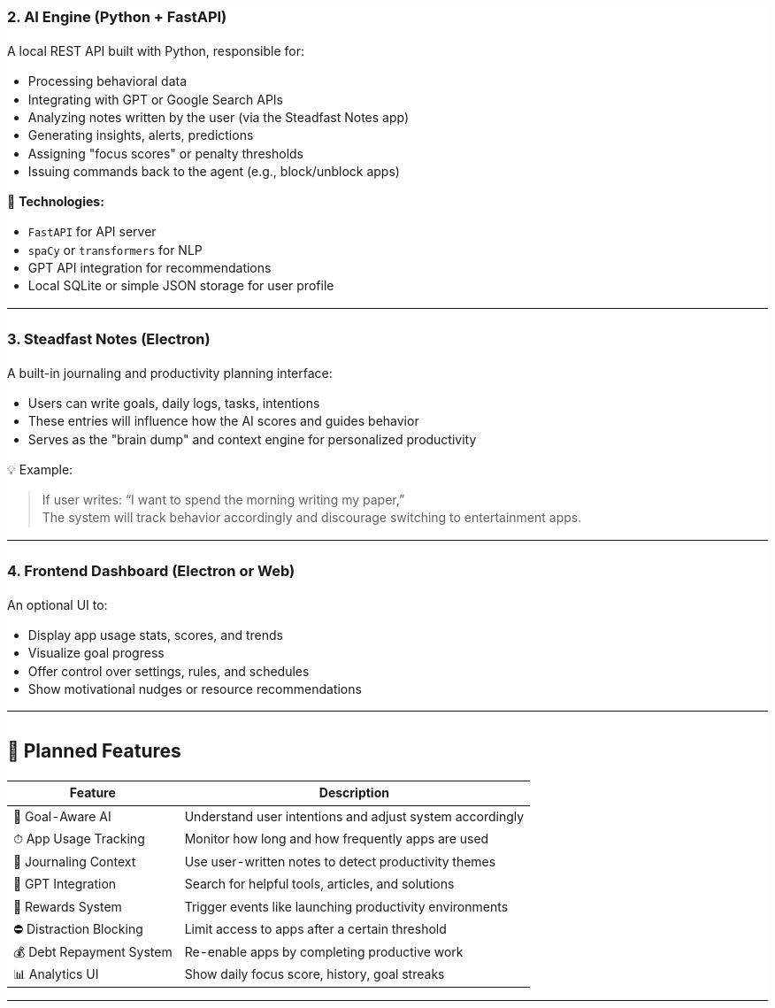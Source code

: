 
### 2. **AI Engine (Python + FastAPI)**

A local REST API built with Python, responsible for:

- Processing behavioral data
- Integrating with GPT or Google Search APIs
- Analyzing notes written by the user (via the Steadfast Notes app)
- Generating insights, alerts, predictions
- Assigning "focus scores" or penalty thresholds
- Issuing commands back to the agent (e.g., block/unblock apps)

🧠 **Technologies:**
- `FastAPI` for API server
- `spaCy` or `transformers` for NLP
- GPT API integration for recommendations
- Local SQLite or simple JSON storage for user profile

---

### 3. **Steadfast Notes (Electron)**

A built-in journaling and productivity planning interface:

- Users can write goals, daily logs, tasks, intentions
- These entries will influence how the AI scores and guides behavior
- Serves as the "brain dump" and context engine for personalized productivity

💡 Example:
> If user writes: “I want to spend the morning writing my paper,”  
> The system will track behavior accordingly and discourage switching to entertainment apps.

---

### 4. **Frontend Dashboard (Electron or Web)**

An optional UI to:

- Display app usage stats, scores, and trends
- Visualize goal progress
- Offer control over settings, rules, and schedules
- Show motivational nudges or resource recommendations

---

## 🧬 Planned Features

| Feature | Description |
|--------|-------------|
| 🧭 Goal-Aware AI | Understand user intentions and adjust system accordingly |
| ⏱ App Usage Tracking | Monitor how long and how frequently apps are used |
| 📕 Journaling Context | Use user-written notes to detect productivity themes |
| 🧠 GPT Integration | Search for helpful tools, articles, and solutions |
| 🏁 Rewards System | Trigger events like launching productivity environments |
| ⛔ Distraction Blocking | Limit access to apps after a certain threshold |
| 💰 Debt Repayment System | Re-enable apps by completing productive work |
| 📊 Analytics UI | Show daily focus score, history, goal streaks |

---